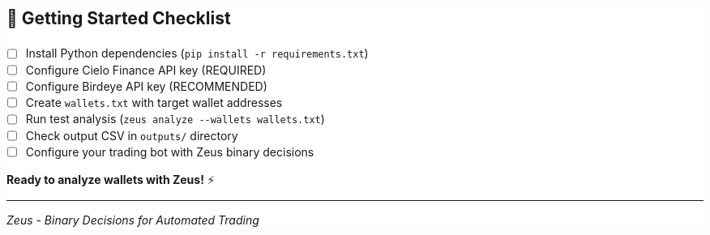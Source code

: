 ## 🎉 Getting Started Checklist

- [ ] Install Python dependencies (`pip install -r requirements.txt`)
- [ ] Configure Cielo Finance API key (REQUIRED)
- [ ] Configure Birdeye API key (RECOMMENDED)  
- [ ] Create `wallets.txt` with target wallet addresses
- [ ] Run test analysis (`zeus analyze --wallets wallets.txt`)
- [ ] Check output CSV in `outputs/` directory
- [ ] Configure your trading bot with Zeus binary decisions

**Ready to analyze wallets with Zeus!** ⚡

---

*Zeus - Binary Decisions for Automated Trading*